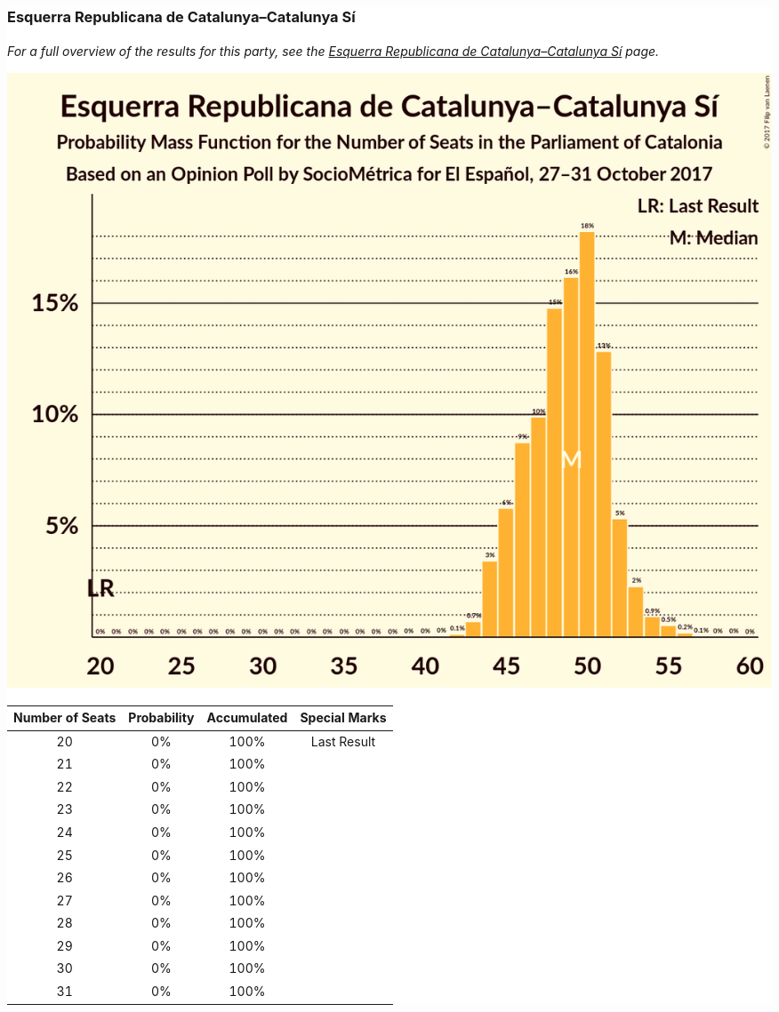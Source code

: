 ### Esquerra Republicana de Catalunya–Catalunya Sí

*For a full overview of the results for this party, see the [Esquerra Republicana de Catalunya–Catalunya Sí](party-esquerrarepublicanadecatalunya–catalunyasí.html) page.*

![Graph with seats probability mass function not yet produced](2017-10-31-SocioMétrica-seats-pmf-esquerrarepublicanadecatalunya–catalunyasí.png "Seats Probability Mass Function")

| Number of Seats | Probability | Accumulated | Special Marks |
|:---------------:|:-----------:|:-----------:|:-------------:|
| 20 | 0% | 100% | Last Result |
| 21 | 0% | 100% |  |
| 22 | 0% | 100% |  |
| 23 | 0% | 100% |  |
| 24 | 0% | 100% |  |
| 25 | 0% | 100% |  |
| 26 | 0% | 100% |  |
| 27 | 0% | 100% |  |
| 28 | 0% | 100% |  |
| 29 | 0% | 100% |  |
| 30 | 0% | 100% |  |
| 31 | 0% | 100% |  |